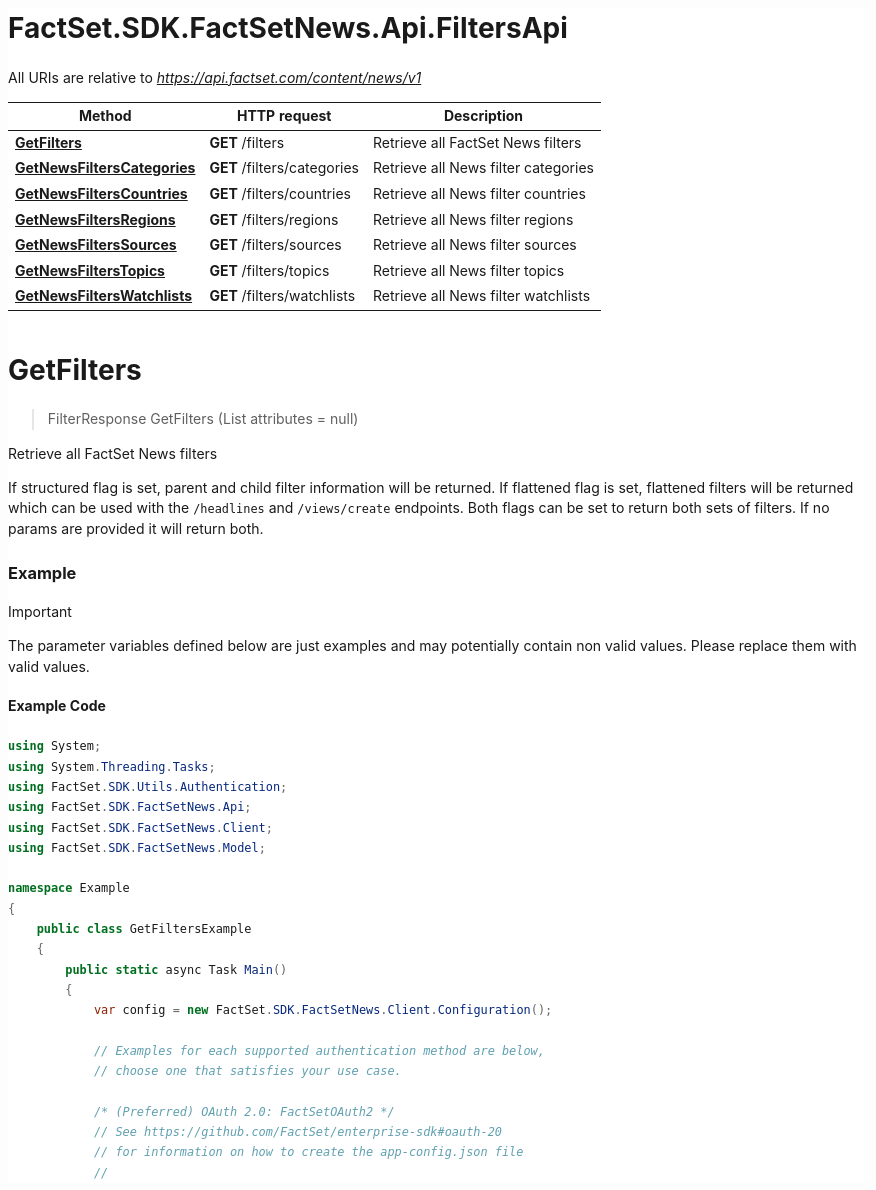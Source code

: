 # FactSet.SDK.FactSetNews.Api.FiltersApi

All URIs are relative to *https://api.factset.com/content/news/v1*

Method | HTTP request | Description
------------- | ------------- | -------------
[**GetFilters**](FiltersApi.md#getfilters) | **GET** /filters | Retrieve all FactSet News filters
[**GetNewsFiltersCategories**](FiltersApi.md#getnewsfilterscategories) | **GET** /filters/categories | Retrieve all News filter categories
[**GetNewsFiltersCountries**](FiltersApi.md#getnewsfilterscountries) | **GET** /filters/countries | Retrieve all News filter countries
[**GetNewsFiltersRegions**](FiltersApi.md#getnewsfiltersregions) | **GET** /filters/regions | Retrieve all News filter regions
[**GetNewsFiltersSources**](FiltersApi.md#getnewsfilterssources) | **GET** /filters/sources | Retrieve all News filter sources
[**GetNewsFiltersTopics**](FiltersApi.md#getnewsfilterstopics) | **GET** /filters/topics | Retrieve all News filter topics
[**GetNewsFiltersWatchlists**](FiltersApi.md#getnewsfilterswatchlists) | **GET** /filters/watchlists | Retrieve all News filter watchlists



<a name="getfilters"></a>
# **GetFilters**
> FilterResponse GetFilters (List<string> attributes = null)

Retrieve all FactSet News filters

If structured flag is set, parent and child filter information will be returned. If flattened flag is set, flattened filters will be returned which can be used with the `/headlines` and `/views/create` endpoints. Both flags can be set to return both sets of filters.  If no params are provided it will return both.

### Example

> [!IMPORTANT]
> The parameter variables defined below are just examples and may potentially contain non valid values. Please replace them with valid values.

#### Example Code

```csharp
using System;
using System.Threading.Tasks;
using FactSet.SDK.Utils.Authentication;
using FactSet.SDK.FactSetNews.Api;
using FactSet.SDK.FactSetNews.Client;
using FactSet.SDK.FactSetNews.Model;

namespace Example
{
    public class GetFiltersExample
    {
        public static async Task Main()
        {
            var config = new FactSet.SDK.FactSetNews.Client.Configuration();

            // Examples for each supported authentication method are below,
            // choose one that satisfies your use case.

            /* (Preferred) OAuth 2.0: FactSetOAuth2 */
            // See https://github.com/FactSet/enterprise-sdk#oauth-20
            // for information on how to create the app-config.json file
            //
```